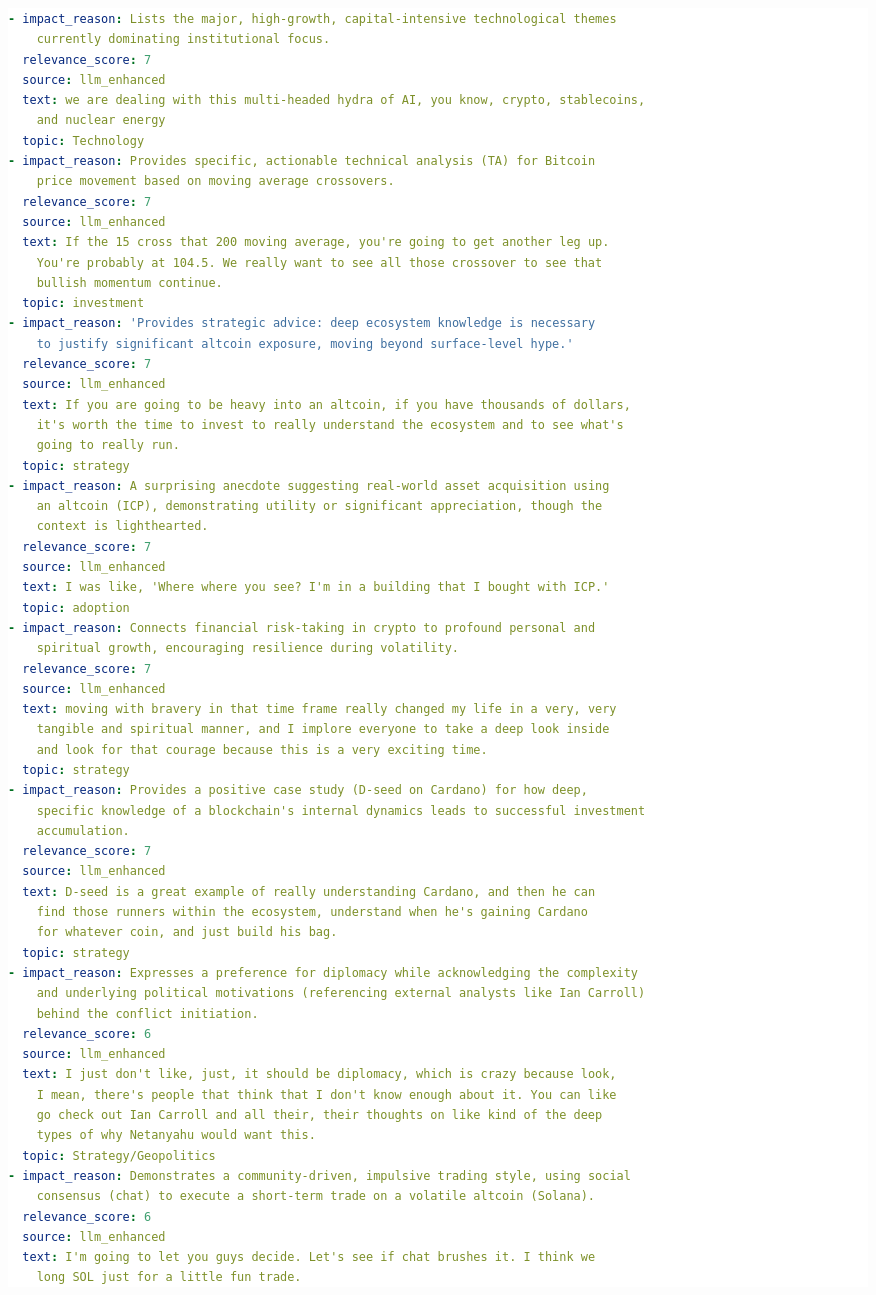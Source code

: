 ```yaml
- impact_reason: Lists the major, high-growth, capital-intensive technological themes
    currently dominating institutional focus.
  relevance_score: 7
  source: llm_enhanced
  text: we are dealing with this multi-headed hydra of AI, you know, crypto, stablecoins,
    and nuclear energy
  topic: Technology
- impact_reason: Provides specific, actionable technical analysis (TA) for Bitcoin
    price movement based on moving average crossovers.
  relevance_score: 7
  source: llm_enhanced
  text: If the 15 cross that 200 moving average, you're going to get another leg up.
    You're probably at 104.5. We really want to see all those crossover to see that
    bullish momentum continue.
  topic: investment
- impact_reason: 'Provides strategic advice: deep ecosystem knowledge is necessary
    to justify significant altcoin exposure, moving beyond surface-level hype.'
  relevance_score: 7
  source: llm_enhanced
  text: If you are going to be heavy into an altcoin, if you have thousands of dollars,
    it's worth the time to invest to really understand the ecosystem and to see what's
    going to really run.
  topic: strategy
- impact_reason: A surprising anecdote suggesting real-world asset acquisition using
    an altcoin (ICP), demonstrating utility or significant appreciation, though the
    context is lighthearted.
  relevance_score: 7
  source: llm_enhanced
  text: I was like, 'Where where you see? I'm in a building that I bought with ICP.'
  topic: adoption
- impact_reason: Connects financial risk-taking in crypto to profound personal and
    spiritual growth, encouraging resilience during volatility.
  relevance_score: 7
  source: llm_enhanced
  text: moving with bravery in that time frame really changed my life in a very, very
    tangible and spiritual manner, and I implore everyone to take a deep look inside
    and look for that courage because this is a very exciting time.
  topic: strategy
- impact_reason: Provides a positive case study (D-seed on Cardano) for how deep,
    specific knowledge of a blockchain's internal dynamics leads to successful investment
    accumulation.
  relevance_score: 7
  source: llm_enhanced
  text: D-seed is a great example of really understanding Cardano, and then he can
    find those runners within the ecosystem, understand when he's gaining Cardano
    for whatever coin, and just build his bag.
  topic: strategy
- impact_reason: Expresses a preference for diplomacy while acknowledging the complexity
    and underlying political motivations (referencing external analysts like Ian Carroll)
    behind the conflict initiation.
  relevance_score: 6
  source: llm_enhanced
  text: I just don't like, just, it should be diplomacy, which is crazy because look,
    I mean, there's people that think that I don't know enough about it. You can like
    go check out Ian Carroll and all their, their thoughts on like kind of the deep
    types of why Netanyahu would want this.
  topic: Strategy/Geopolitics
- impact_reason: Demonstrates a community-driven, impulsive trading style, using social
    consensus (chat) to execute a short-term trade on a volatile altcoin (Solana).
  relevance_score: 6
  source: llm_enhanced
  text: I'm going to let you guys decide. Let's see if chat brushes it. I think we
    long SOL just for a little fun trade.
```